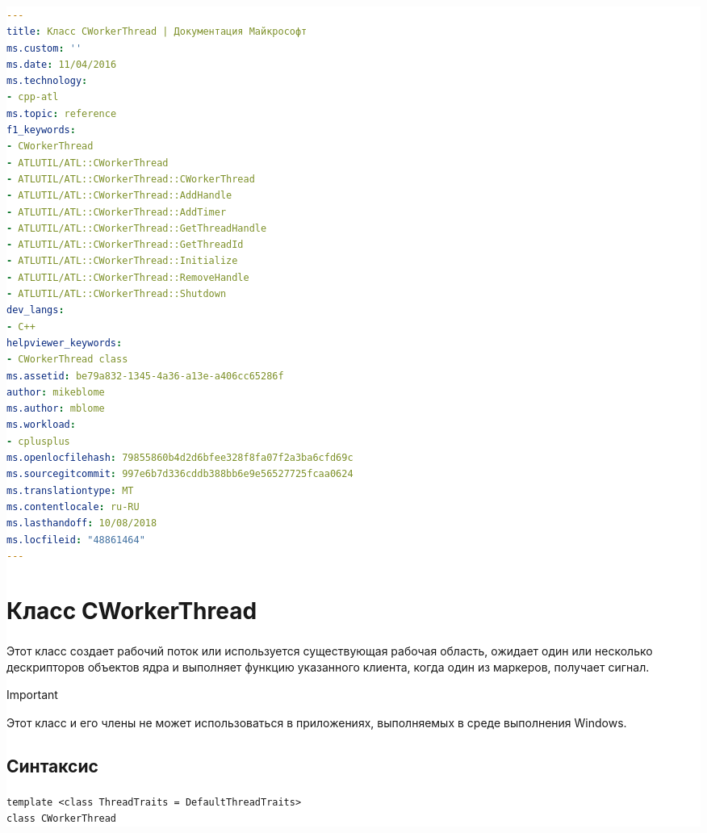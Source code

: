 ```yaml
---
title: Класс CWorkerThread | Документация Майкрософт
ms.custom: ''
ms.date: 11/04/2016
ms.technology:
- cpp-atl
ms.topic: reference
f1_keywords:
- CWorkerThread
- ATLUTIL/ATL::CWorkerThread
- ATLUTIL/ATL::CWorkerThread::CWorkerThread
- ATLUTIL/ATL::CWorkerThread::AddHandle
- ATLUTIL/ATL::CWorkerThread::AddTimer
- ATLUTIL/ATL::CWorkerThread::GetThreadHandle
- ATLUTIL/ATL::CWorkerThread::GetThreadId
- ATLUTIL/ATL::CWorkerThread::Initialize
- ATLUTIL/ATL::CWorkerThread::RemoveHandle
- ATLUTIL/ATL::CWorkerThread::Shutdown
dev_langs:
- C++
helpviewer_keywords:
- CWorkerThread class
ms.assetid: be79a832-1345-4a36-a13e-a406cc65286f
author: mikeblome
ms.author: mblome
ms.workload:
- cplusplus
ms.openlocfilehash: 79855860b4d2d6bfee328f8fa07f2a3ba6cfd69c
ms.sourcegitcommit: 997e6b7d336cddb388bb6e9e56527725fcaa0624
ms.translationtype: MT
ms.contentlocale: ru-RU
ms.lasthandoff: 10/08/2018
ms.locfileid: "48861464"
---
```

# <a name="cworkerthread-class"></a>Класс CWorkerThread

Этот класс создает рабочий поток или используется существующая рабочая область, ожидает один или несколько дескрипторов объектов ядра и выполняет функцию указанного клиента, когда один из маркеров, получает сигнал.

> [!IMPORTANT]
> Этот класс и его члены не может использоваться в приложениях, выполняемых в среде выполнения Windows.

## <a name="syntax"></a>Синтаксис

```
template <class ThreadTraits = DefaultThreadTraits>
class CWorkerThread
```
